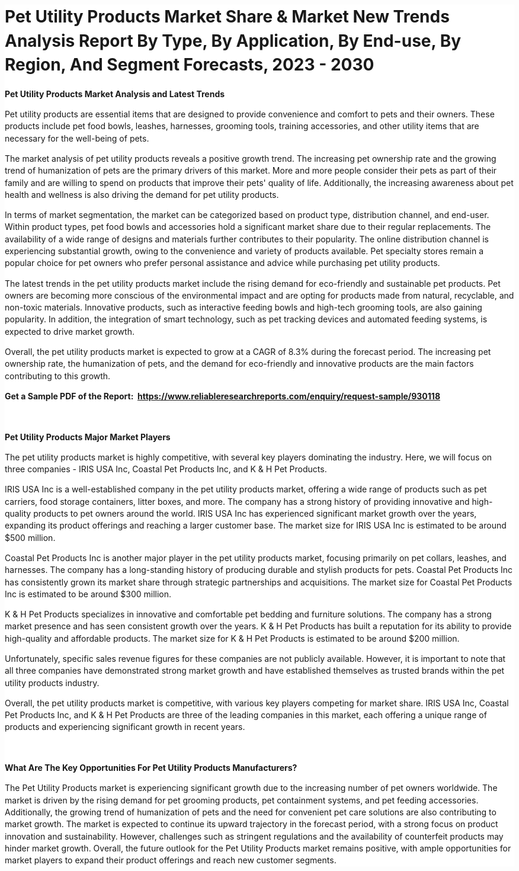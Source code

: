 <p><h1>Pet Utility Products Market Share & Market New Trends Analysis Report By Type, By Application, By End-use, By Region, And Segment Forecasts, 2023 - 2030</h1></p><p><strong>Pet Utility Products Market Analysis and Latest Trends</strong></p>
<p><p>Pet utility products are essential items that are designed to provide convenience and comfort to pets and their owners. These products include pet food bowls, leashes, harnesses, grooming tools, training accessories, and other utility items that are necessary for the well-being of pets.</p><p>The market analysis of pet utility products reveals a positive growth trend. The increasing pet ownership rate and the growing trend of humanization of pets are the primary drivers of this market. More and more people consider their pets as part of their family and are willing to spend on products that improve their pets' quality of life. Additionally, the increasing awareness about pet health and wellness is also driving the demand for pet utility products.</p><p>In terms of market segmentation, the market can be categorized based on product type, distribution channel, and end-user. Within product types, pet food bowls and accessories hold a significant market share due to their regular replacements. The availability of a wide range of designs and materials further contributes to their popularity. The online distribution channel is experiencing substantial growth, owing to the convenience and variety of products available. Pet specialty stores remain a popular choice for pet owners who prefer personal assistance and advice while purchasing pet utility products.</p><p>The latest trends in the pet utility products market include the rising demand for eco-friendly and sustainable pet products. Pet owners are becoming more conscious of the environmental impact and are opting for products made from natural, recyclable, and non-toxic materials. Innovative products, such as interactive feeding bowls and high-tech grooming tools, are also gaining popularity. In addition, the integration of smart technology, such as pet tracking devices and automated feeding systems, is expected to drive market growth.</p><p>Overall, the pet utility products market is expected to grow at a CAGR of 8.3% during the forecast period. The increasing pet ownership rate, the humanization of pets, and the demand for eco-friendly and innovative products are the main factors contributing to this growth.</p></p>
<p><strong>Get a Sample PDF of the Report:&nbsp; <a href="https://www.reliableresearchreports.com/enquiry/request-sample/930118">https://www.reliableresearchreports.com/enquiry/request-sample/930118</a></strong></p>
<p>&nbsp;</p>
<p><strong>Pet Utility Products Major Market Players</strong></p>
<p><p>The pet utility products market is highly competitive, with several key players dominating the industry. Here, we will focus on three companies - IRIS USA Inc, Coastal Pet Products Inc, and K & H Pet Products.</p><p>IRIS USA Inc is a well-established company in the pet utility products market, offering a wide range of products such as pet carriers, food storage containers, litter boxes, and more. The company has a strong history of providing innovative and high-quality products to pet owners around the world. IRIS USA Inc has experienced significant market growth over the years, expanding its product offerings and reaching a larger customer base. The market size for IRIS USA Inc is estimated to be around $500 million.</p><p>Coastal Pet Products Inc is another major player in the pet utility products market, focusing primarily on pet collars, leashes, and harnesses. The company has a long-standing history of producing durable and stylish products for pets. Coastal Pet Products Inc has consistently grown its market share through strategic partnerships and acquisitions. The market size for Coastal Pet Products Inc is estimated to be around $300 million.</p><p>K & H Pet Products specializes in innovative and comfortable pet bedding and furniture solutions. The company has a strong market presence and has seen consistent growth over the years. K & H Pet Products has built a reputation for its ability to provide high-quality and affordable products. The market size for K & H Pet Products is estimated to be around $200 million.</p><p>Unfortunately, specific sales revenue figures for these companies are not publicly available. However, it is important to note that all three companies have demonstrated strong market growth and have established themselves as trusted brands within the pet utility products industry.</p><p>Overall, the pet utility products market is competitive, with various key players competing for market share. IRIS USA Inc, Coastal Pet Products Inc, and K & H Pet Products are three of the leading companies in this market, each offering a unique range of products and experiencing significant growth in recent years.</p></p>
<p>&nbsp;</p>
<p><strong>What Are The Key Opportunities For Pet Utility Products Manufacturers?</strong></p>
<p><p>The Pet Utility Products market is experiencing significant growth due to the increasing number of pet owners worldwide. The market is driven by the rising demand for pet grooming products, pet containment systems, and pet feeding accessories. Additionally, the growing trend of humanization of pets and the need for convenient pet care solutions are also contributing to market growth. The market is expected to continue its upward trajectory in the forecast period, with a strong focus on product innovation and sustainability. However, challenges such as stringent regulations and the availability of counterfeit products may hinder market growth. Overall, the future outlook for the Pet Utility Products market remains positive, with ample opportunities for market players to expand their product offerings and reach new customer segments.</p></p>